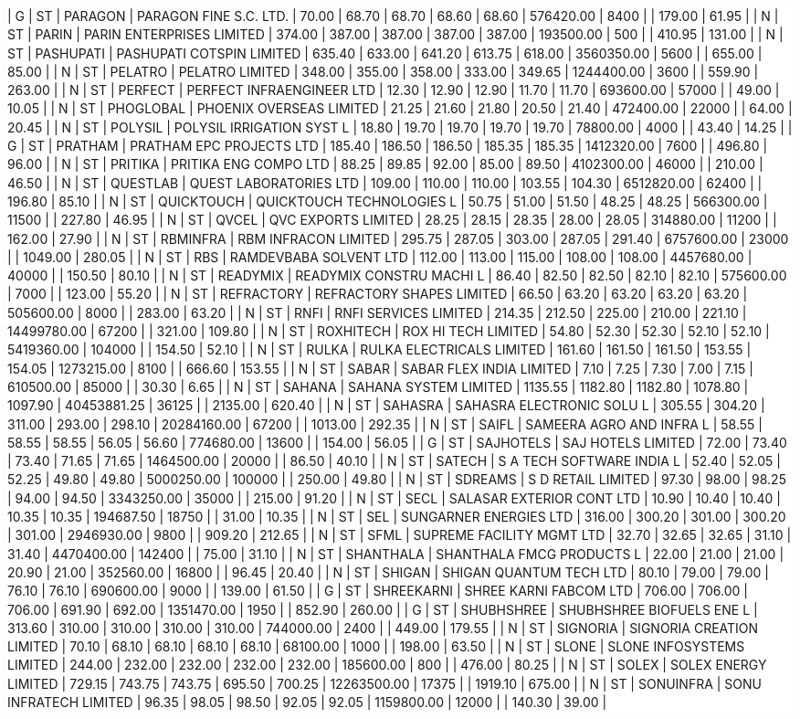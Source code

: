 | G | ST | PARAGON | PARAGON FINE S.C. LTD. | 70.00 | 68.70 | 68.70 | 68.60 | 68.60 | 576420.00 | 8400 |  | 179.00 | 61.95 |
| N | ST | PARIN | PARIN ENTERPRISES LIMITED | 374.00 | 387.00 | 387.00 | 387.00 | 387.00 | 193500.00 | 500 |  | 410.95 | 131.00 |
| N | ST | PASHUPATI | PASHUPATI COTSPIN LIMITED | 635.40 | 633.00 | 641.20 | 613.75 | 618.00 | 3560350.00 | 5600 |  | 655.00 | 85.00 |
| N | ST | PELATRO | PELATRO LIMITED | 348.00 | 355.00 | 358.00 | 333.00 | 349.65 | 1244400.00 | 3600 |  | 559.90 | 263.00 |
| N | ST | PERFECT | PERFECT INFRAENGINEER LTD | 12.30 | 12.90 | 12.90 | 11.70 | 11.70 | 693600.00 | 57000 |  | 49.00 | 10.05 |
| N | ST | PHOGLOBAL | PHOENIX OVERSEAS LIMITED | 21.25 | 21.60 | 21.80 | 20.50 | 21.40 | 472400.00 | 22000 |  | 64.00 | 20.45 |
| N | ST | POLYSIL | POLYSIL IRRIGATION SYST L | 18.80 | 19.70 | 19.70 | 19.70 | 19.70 | 78800.00 | 4000 |  | 43.40 | 14.25 |
| G | ST | PRATHAM | PRATHAM EPC PROJECTS LTD | 185.40 | 186.50 | 186.50 | 185.35 | 185.35 | 1412320.00 | 7600 |  | 496.80 | 96.00 |
| N | ST | PRITIKA | PRITIKA ENG COMPO LTD | 88.25 | 89.85 | 92.00 | 85.00 | 89.50 | 4102300.00 | 46000 |  | 210.00 | 46.50 |
| N | ST | QUESTLAB | QUEST LABORATORIES LTD | 109.00 | 110.00 | 110.00 | 103.55 | 104.30 | 6512820.00 | 62400 |  | 196.80 | 85.10 |
| N | ST | QUICKTOUCH | QUICKTOUCH TECHNOLOGIES L | 50.75 | 51.00 | 51.50 | 48.25 | 48.25 | 566300.00 | 11500 |  | 227.80 | 46.95 |
| N | ST | QVCEL | QVC EXPORTS LIMITED | 28.25 | 28.15 | 28.35 | 28.00 | 28.05 | 314880.00 | 11200 |  | 162.00 | 27.90 |
| N | ST | RBMINFRA | RBM INFRACON LIMITED | 295.75 | 287.05 | 303.00 | 287.05 | 291.40 | 6757600.00 | 23000 |  | 1049.00 | 280.05 |
| N | ST | RBS | RAMDEVBABA SOLVENT LTD | 112.00 | 113.00 | 115.00 | 108.00 | 108.00 | 4457680.00 | 40000 |  | 150.50 | 80.10 |
| N | ST | READYMIX | READYMIX CONSTRU MACHI L | 86.40 | 82.50 | 82.50 | 82.10 | 82.10 | 575600.00 | 7000 |  | 123.00 | 55.20 |
| N | ST | REFRACTORY | REFRACTORY SHAPES LIMITED | 66.50 | 63.20 | 63.20 | 63.20 | 63.20 | 505600.00 | 8000 |  | 283.00 | 63.20 |
| N | ST | RNFI | RNFI SERVICES LIMITED | 214.35 | 212.50 | 225.00 | 210.00 | 221.10 | 14499780.00 | 67200 |  | 321.00 | 109.80 |
| N | ST | ROXHITECH | ROX HI TECH LIMITED | 54.80 | 52.30 | 52.30 | 52.10 | 52.10 | 5419360.00 | 104000 |  | 154.50 | 52.10 |
| N | ST | RULKA | RULKA ELECTRICALS LIMITED | 161.60 | 161.50 | 161.50 | 153.55 | 154.05 | 1273215.00 | 8100 |  | 666.60 | 153.55 |
| N | ST | SABAR | SABAR FLEX INDIA LIMITED | 7.10 | 7.25 | 7.30 | 7.00 | 7.15 | 610500.00 | 85000 |  | 30.30 | 6.65 |
| N | ST | SAHANA | SAHANA SYSTEM LIMITED | 1135.55 | 1182.80 | 1182.80 | 1078.80 | 1097.90 | 40453881.25 | 36125 |  | 2135.00 | 620.40 |
| N | ST | SAHASRA | SAHASRA ELECTRONIC SOLU L | 305.55 | 304.20 | 311.00 | 293.00 | 298.10 | 20284160.00 | 67200 |  | 1013.00 | 292.35 |
| N | ST | SAIFL | SAMEERA AGRO AND INFRA L | 58.55 | 58.55 | 58.55 | 56.05 | 56.60 | 774680.00 | 13600 |  | 154.00 | 56.05 |
| G | ST | SAJHOTELS | SAJ HOTELS LIMITED | 72.00 | 73.40 | 73.40 | 71.65 | 71.65 | 1464500.00 | 20000 |  | 86.50 | 40.10 |
| N | ST | SATECH | S A TECH SOFTWARE INDIA L | 52.40 | 52.05 | 52.25 | 49.80 | 49.80 | 5000250.00 | 100000 |  | 250.00 | 49.80 |
| N | ST | SDREAMS | S D RETAIL LIMITED | 97.30 | 98.00 | 98.25 | 94.00 | 94.50 | 3343250.00 | 35000 |  | 215.00 | 91.20 |
| N | ST | SECL | SALASAR EXTERIOR CONT LTD | 10.90 | 10.40 | 10.40 | 10.35 | 10.35 | 194687.50 | 18750 |  | 31.00 | 10.35 |
| N | ST | SEL | SUNGARNER ENERGIES LTD | 316.00 | 300.20 | 301.00 | 300.20 | 301.00 | 2946930.00 | 9800 |  | 909.20 | 212.65 |
| N | ST | SFML | SUPREME FACILITY MGMT LTD | 32.70 | 32.65 | 32.65 | 31.10 | 31.40 | 4470400.00 | 142400 |  | 75.00 | 31.10 |
| N | ST | SHANTHALA | SHANTHALA FMCG PRODUCTS L | 22.00 | 21.00 | 21.00 | 20.90 | 21.00 | 352560.00 | 16800 |  | 96.45 | 20.40 |
| N | ST | SHIGAN | SHIGAN QUANTUM TECH LTD | 80.10 | 79.00 | 79.00 | 76.10 | 76.10 | 690600.00 | 9000 |  | 139.00 | 61.50 |
| G | ST | SHREEKARNI | SHREE KARNI FABCOM LTD | 706.00 | 706.00 | 706.00 | 691.90 | 692.00 | 1351470.00 | 1950 |  | 852.90 | 260.00 |
| G | ST | SHUBHSHREE | SHUBHSHREE BIOFUELS ENE L | 313.60 | 310.00 | 310.00 | 310.00 | 310.00 | 744000.00 | 2400 |  | 449.00 | 179.55 |
| N | ST | SIGNORIA | SIGNORIA CREATION LIMITED | 70.10 | 68.10 | 68.10 | 68.10 | 68.10 | 68100.00 | 1000 |  | 198.00 | 63.50 |
| N | ST | SLONE | SLONE INFOSYSTEMS LIMITED | 244.00 | 232.00 | 232.00 | 232.00 | 232.00 | 185600.00 | 800 |  | 476.00 | 80.25 |
| N | ST | SOLEX | SOLEX ENERGY LIMITED | 729.15 | 743.75 | 743.75 | 695.50 | 700.25 | 12263500.00 | 17375 |  | 1919.10 | 675.00 |
| N | ST | SONUINFRA | SONU INFRATECH LIMITED | 96.35 | 98.05 | 98.50 | 92.05 | 92.05 | 1159800.00 | 12000 |  | 140.30 | 39.00 |